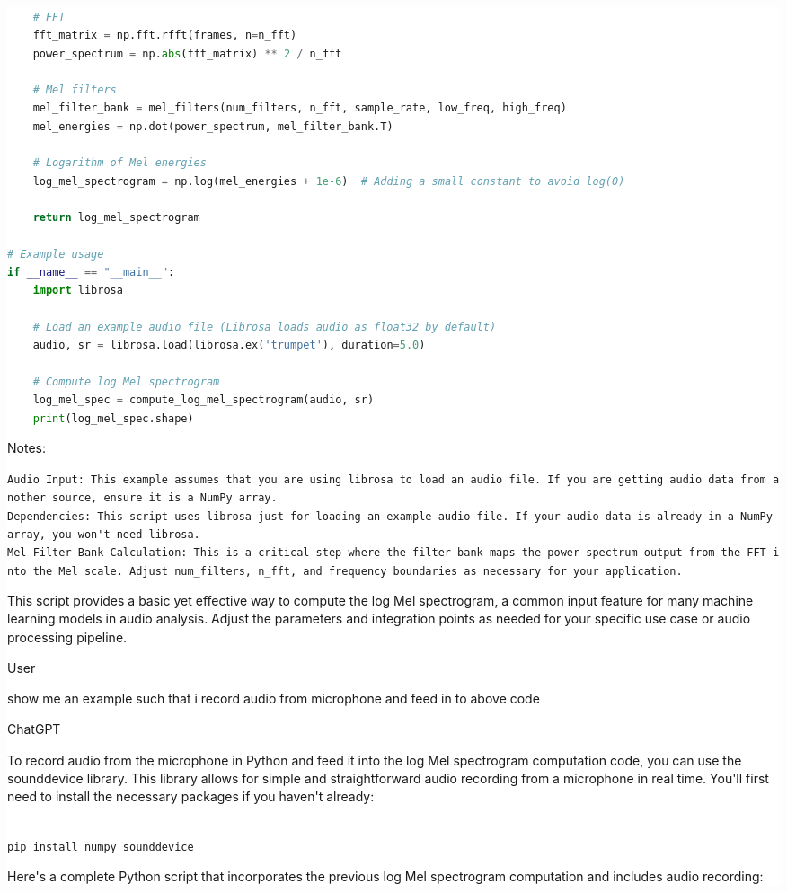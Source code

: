 ```python
    # FFT
    fft_matrix = np.fft.rfft(frames, n=n_fft)
    power_spectrum = np.abs(fft_matrix) ** 2 / n_fft
    
    # Mel filters
    mel_filter_bank = mel_filters(num_filters, n_fft, sample_rate, low_freq, high_freq)
    mel_energies = np.dot(power_spectrum, mel_filter_bank.T)
    
    # Logarithm of Mel energies
    log_mel_spectrogram = np.log(mel_energies + 1e-6)  # Adding a small constant to avoid log(0)
    
    return log_mel_spectrogram

# Example usage
if __name__ == "__main__":
    import librosa

    # Load an example audio file (Librosa loads audio as float32 by default)
    audio, sr = librosa.load(librosa.ex('trumpet'), duration=5.0)
    
    # Compute log Mel spectrogram
    log_mel_spec = compute_log_mel_spectrogram(audio, sr)
    print(log_mel_spec.shape)
```
Notes:

    Audio Input: This example assumes that you are using librosa to load an audio file. If you are getting audio data from another source, ensure it is a NumPy array.
    Dependencies: This script uses librosa just for loading an example audio file. If your audio data is already in a NumPy array, you won't need librosa.
    Mel Filter Bank Calculation: This is a critical step where the filter bank maps the power spectrum output from the FFT into the Mel scale. Adjust num_filters, n_fft, and frequency boundaries as necessary for your application.

This script provides a basic yet effective way to compute the log Mel spectrogram, a common input feature for many machine learning models in audio analysis. Adjust the parameters and integration points as needed for your specific use case or audio processing pipeline.

User

show me an example such that i record audio from microphone and feed in to above code

ChatGPT

To record audio from the microphone in Python and feed it into the log Mel spectrogram computation code, you can use the sounddevice library. This library allows for simple and straightforward audio recording from a microphone in real time. You'll first need to install the necessary packages if you haven't already:

```bash

pip install numpy sounddevice
```
Here's a complete Python script that incorporates the previous log Mel spectrogram computation and includes audio recording:
